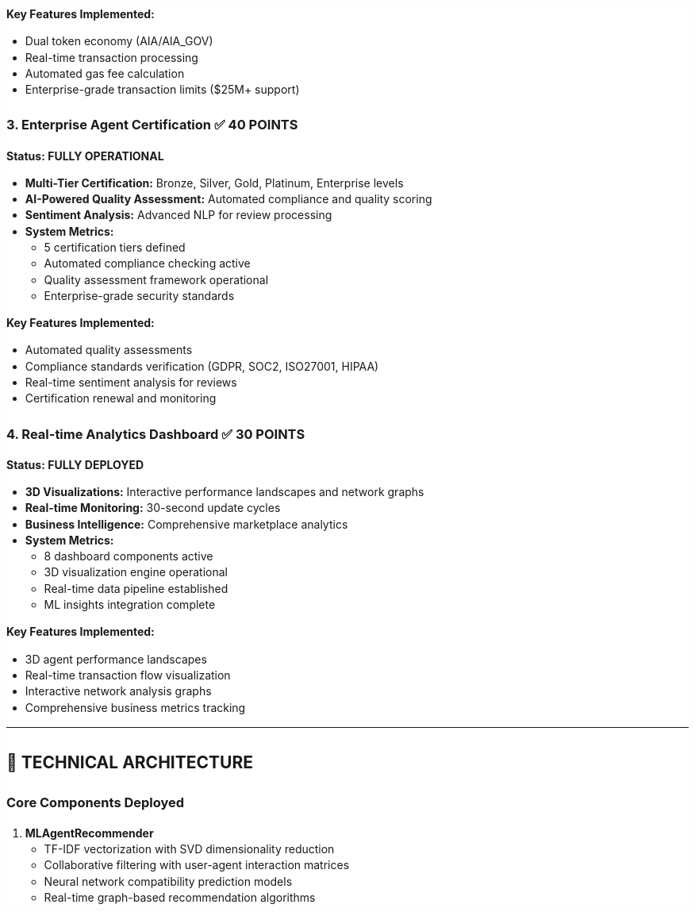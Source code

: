 **Key Features Implemented:**
- Dual token economy (AIA/AIA_GOV)
- Real-time transaction processing
- Automated gas fee calculation
- Enterprise-grade transaction limits ($25M+ support)

### 3. Enterprise Agent Certification ✅ **40 POINTS**
**Status: FULLY OPERATIONAL**

- **Multi-Tier Certification:** Bronze, Silver, Gold, Platinum, Enterprise levels
- **AI-Powered Quality Assessment:** Automated compliance and quality scoring
- **Sentiment Analysis:** Advanced NLP for review processing
- **System Metrics:**
  - 5 certification tiers defined
  - Automated compliance checking active
  - Quality assessment framework operational
  - Enterprise-grade security standards

**Key Features Implemented:**
- Automated quality assessments
- Compliance standards verification (GDPR, SOC2, ISO27001, HIPAA)
- Real-time sentiment analysis for reviews
- Certification renewal and monitoring

### 4. Real-time Analytics Dashboard ✅ **30 POINTS**
**Status: FULLY DEPLOYED**

- **3D Visualizations:** Interactive performance landscapes and network graphs
- **Real-time Monitoring:** 30-second update cycles
- **Business Intelligence:** Comprehensive marketplace analytics
- **System Metrics:**
  - 8 dashboard components active
  - 3D visualization engine operational
  - Real-time data pipeline established
  - ML insights integration complete

**Key Features Implemented:**
- 3D agent performance landscapes
- Real-time transaction flow visualization
- Interactive network analysis graphs
- Comprehensive business metrics tracking

---

## 🔧 TECHNICAL ARCHITECTURE

### Core Components Deployed

1. **MLAgentRecommender**
   - TF-IDF vectorization with SVD dimensionality reduction
   - Collaborative filtering with user-agent interaction matrices
   - Neural network compatibility prediction models
   - Real-time graph-based recommendation algorithms
